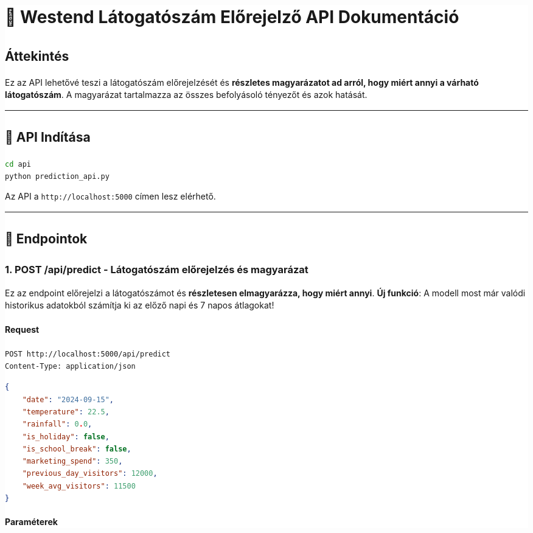 # 🔌 Westend Látogatószám Előrejelző API Dokumentáció

## Áttekintés

Ez az API lehetővé teszi a látogatószám előrejelzését és **részletes magyarázatot ad arról, hogy miért annyi a várható látogatószám**. A magyarázat tartalmazza az összes befolyásoló tényezőt és azok hatását.

---

## 🚀 API Indítása

```bash
cd api
python prediction_api.py
```

Az API a `http://localhost:5000` címen lesz elérhető.

---

## 📍 Endpointok

### 1. **POST /api/predict** - Látogatószám előrejelzés és magyarázat

Ez az endpoint előrejelzi a látogatószámot és **részletesen elmagyarázza, hogy miért annyi**. **Új funkció**: A modell most már valódi historikus adatokból számítja ki az előző napi és 7 napos átlagokat!

#### Request

```http
POST http://localhost:5000/api/predict
Content-Type: application/json
```

```json
{
    "date": "2024-09-15",
    "temperature": 22.5,
    "rainfall": 0.0,
    "is_holiday": false,
    "is_school_break": false,
    "marketing_spend": 350,
    "previous_day_visitors": 12000,
    "week_avg_visitors": 11500
}
```

#### Paraméterek
